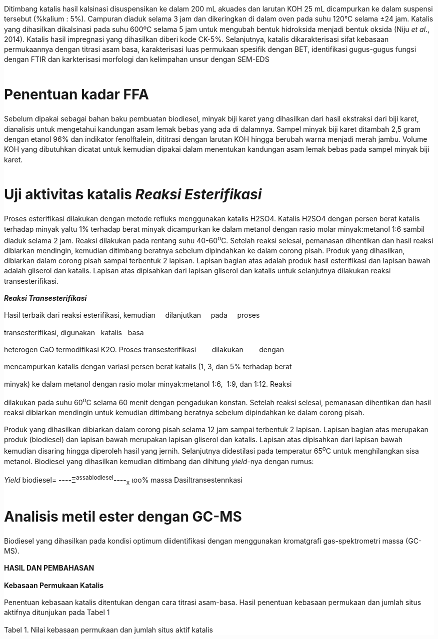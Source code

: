 <p><span class="font2">Ditimbang katalis hasil kalsinasi disuspensikan ke dalam 200 mL akuades dan larutan KOH 25 mL dicampurkan ke dalam suspensi tersebut (%kalium : 5%). Campuran diaduk selama 3 jam dan dikeringkan di dalam oven pada suhu 120°C selama ±24 jam. Katalis yang dihasilkan dikalsinasi pada suhu 600ºC selama 5 jam untuk mengubah bentuk hidroksida menjadi bentuk oksida (Niju </span><span class="font2" style="font-style:italic;">et al</span><span class="font2">., 2014). Katalis hasil impregnasi yang dihasilkan diberi kode CK-5%. Selanjutnya, katalis dikarakterisasi sifat kebasaan permukaannya dengan titrasi asam basa, karakterisasi luas permukaan spesifik dengan BET, identifikasi gugus-gugus fungsi dengan FTIR dan karkterisasi morfologi dan kelimpahan unsur dengan SEM-EDS</span></p>
<h1><a name="bookmark13"></a><span class="font2" style="font-weight:bold;"><a name="bookmark14"></a>Penentuan kadar FFA</span></h1>
<p><span class="font2">Sebelum dipakai sebagai bahan baku pembuatan biodiesel, minyak biji karet yang dihasilkan dari hasil ekstraksi dari biji karet, dianalisis untuk mengetahui kandungan asam lemak bebas yang ada di dalamnya. Sampel minyak biji karet ditambah 2,5 gram dengan etanol 96% dan indikator fenolftalein, dititrasi dengan larutan KOH hingga berubah warna menjadi merah jambu. Volume KOH yang dibutuhkan dicatat untuk kemudian dipakai dalam menentukan kandungan asam lemak bebas pada sampel minyak biji karet.</span></p>
<h1><a name="bookmark15"></a><span class="font2" style="font-weight:bold;"><a name="bookmark16"></a>Uji aktivitas katalis </span><span class="font2" style="font-weight:bold;font-style:italic;">Reaksi Esterifikasi</span></h1>
<p><span class="font2">Proses esterifikasi dilakukan dengan metode refluks menggunakan katalis H</span><span class="font0">2</span><span class="font2">SO</span><span class="font0">4</span><span class="font2">. Katalis H</span><span class="font0">2</span><span class="font2">SO</span><span class="font0">4 </span><span class="font2">dengan persen berat katalis terhadap minyak yaltu 1% terhadap berat minyak dicampurkan ke dalam metanol dengan rasio molar minyak:metanol 1:6 sambil diaduk selama 2 jam. Reaksi dilakukan pada rentang suhu 40-60<sup>o</sup>C. Setelah reaksi selesai, pemanasan dihentikan dan hasil reaksi dibiarkan mendingin, kemudian ditimbang beratnya sebelum dipindahkan ke dalam corong pisah. Produk yang dihasilkan, dibiarkan dalam corong pisah sampai terbentuk 2 lapisan. Lapisan bagian atas adalah produk hasil esterifikasi dan lapisan bawah adalah gliserol dan katalis. Lapisan atas dipisahkan dari lapisan gliserol dan katalis untuk selanjutnya dilakukan reaksi transesterifikasi.</span></p>
<p><span class="font2" style="font-weight:bold;font-style:italic;">Reaksi Transesterifikasi</span></p>
<p><span class="font2">Hasil terbaik dari reaksi esterifikasi, kemudian &nbsp;&nbsp;&nbsp;&nbsp;dilanjutkan &nbsp;&nbsp;&nbsp;&nbsp;pada &nbsp;&nbsp;&nbsp;&nbsp;proses</span></p>
<p><span class="font2">transesterifikasi, digunakan &nbsp;&nbsp;katalis &nbsp;&nbsp;basa</span></p>
<p><span class="font2">heterogen CaO termodifikasi K</span><span class="font0">2</span><span class="font2">O. Proses transesterifikasi &nbsp;&nbsp;&nbsp;&nbsp;&nbsp;&nbsp;&nbsp;dilakukan &nbsp;&nbsp;&nbsp;&nbsp;&nbsp;&nbsp;&nbsp;dengan</span></p>
<p><span class="font2">mencampurkan katalis dengan variasi persen berat katalis (1, 3, dan 5% terhadap berat</span></p>
<p><span class="font2">minyak) ke dalam metanol dengan rasio molar minyak:metanol 1:6, &nbsp;1:9, dan 1:12. Reaksi</span></p>
<p><span class="font2">dilakukan pada suhu 60<sup>o</sup>C selama 60 menit dengan pengadukan konstan. Setelah reaksi selesai, pemanasan dihentikan dan hasil reaksi dibiarkan mendingin untuk kemudian ditimbang beratnya sebelum dipindahkan ke dalam corong pisah.</span></p>
<p><span class="font2">Produk yang dihasilkan dibiarkan dalam corong pisah selama 12 jam sampai terbentuk 2 lapisan. Lapisan bagian atas merupakan produk (biodiesel) dan lapisan bawah merupakan lapisan gliserol dan katalis. Lapisan atas dipisahkan dari lapisan bawah kemudian disaring hingga diperoleh hasil yang jernih. Selanjutnya didestilasi pada temperatur 65<sup>o</sup>C untuk menghilangkan sisa metanol. Biodiesel yang dihasilkan kemudian ditimbang dan dihitung </span><span class="font2" style="font-style:italic;">yield</span><span class="font2">-nya dengan rumus:</span></p>
<p><span class="font2" style="font-style:italic;">Yield</span><span class="font2"> biodiesel= ----Ξ<sup>assabiodiesel</sup>----<sub>x</sub> ιoo% massa Dasiltransestennkasi</span></p>
<h1><a name="bookmark17"></a><span class="font2" style="font-weight:bold;"><a name="bookmark18"></a>Analisis metil ester dengan GC-MS</span></h1>
<p><span class="font2">Biodiesel yang dihasilkan pada kondisi optimum diidentifikasi dengan menggunakan kromatgrafi gas-spektrometri massa (GC-MS).</span></p>
<p><span class="font2" style="font-weight:bold;">HASIL DAN PEMBAHASAN</span></p>
<p><span class="font3" style="font-weight:bold;">Kebasaan Permukaan Katalis</span></p>
<p><span class="font2">Penentuan kebasaan katalis ditentukan dengan cara titrasi asam-basa. Hasil penentuan kebasaan permukaan dan jumlah situs aktifnya ditunjukan pada Tabel 1</span></p>
<p><span class="font2">Tabel 1. Nilai kebasaan permukaan dan jumlah situs aktif katalis</span></p>